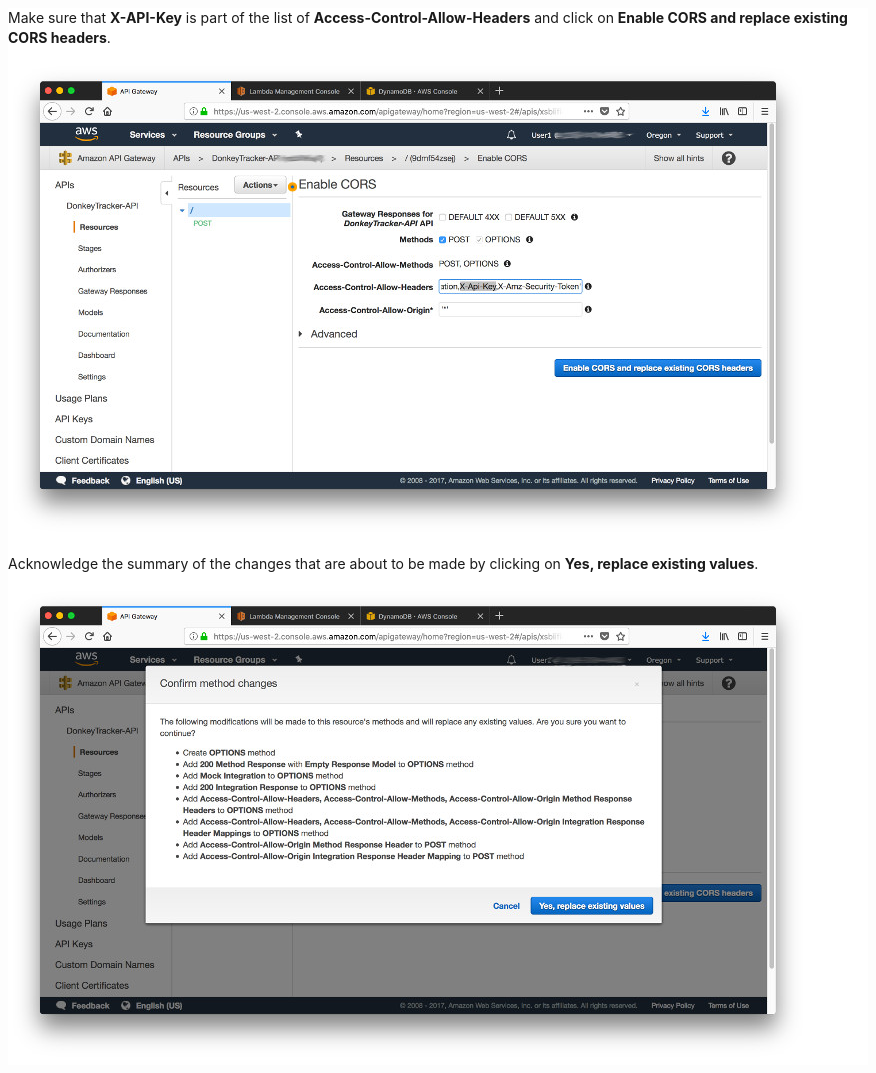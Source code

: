 Make sure that **X-API-Key** is part of the list of **Access-Control-Allow-Headers** and click on **Enable CORS and replace existing CORS headers**.

![13](./images/13.jpg)

Acknowledge the summary of the changes that are about to be made by clicking on **Yes, replace existing values**.

![14](./images/14.jpg)
